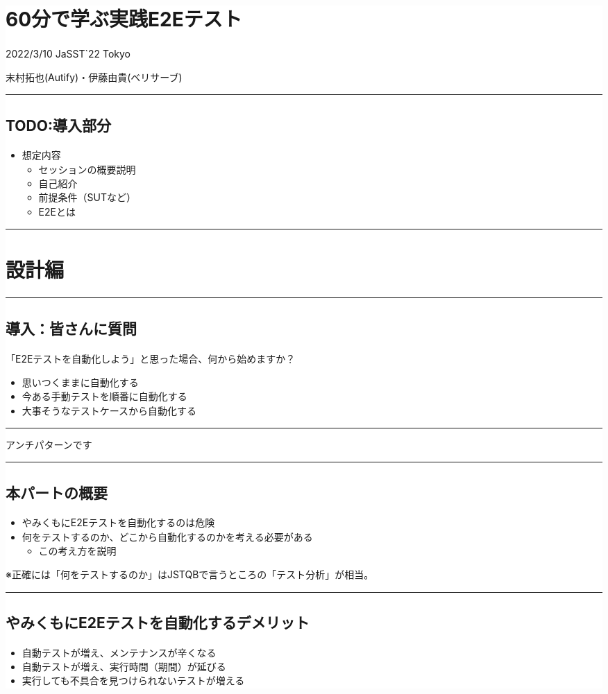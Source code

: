 # 60分で学ぶ実践E2Eテスト

2022/3/10 JaSST`22 Tokyo

末村拓也(Autify)・伊藤由貴(ベリサーブ)

---

## TODO:導入部分

- 想定内容
  - セッションの概要説明
  - 自己紹介
  - 前提条件（SUTなど）
  - E2Eとは

---


# 設計編

---


## 導入：皆さんに質問

「E2Eテストを自動化しよう」と思った場合、何から始めますか？

- 思いつくままに自動化する
- 今ある手動テストを順番に自動化する
- 大事そうなテストケースから自動化する

---


アンチパターンです

---


## 本パートの概要

- やみくもにE2Eテストを自動化するのは危険
- 何をテストするのか、どこから自動化するのかを考える必要がある
  - この考え方を説明

※正確には「何をテストするのか」はJSTQBで言うところの「テスト分析」が相当。

---


## やみくもにE2Eテストを自動化するデメリット

- 自動テストが増え、メンテナンスが辛くなる
- 自動テストが増え、実行時間（期間）が延びる
- 実行しても不具合を見つけられないテストが増える
